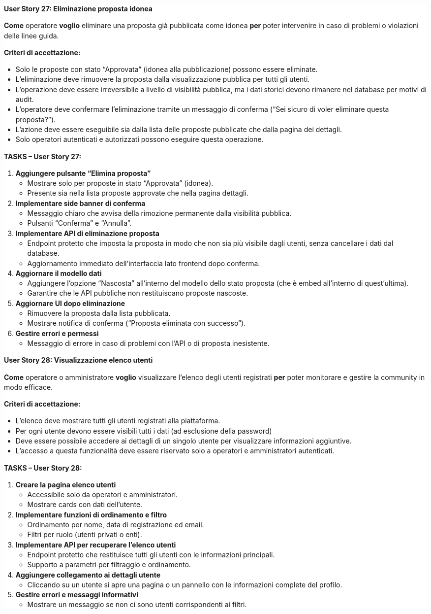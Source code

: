 **User Story 27: Eliminazione proposta idonea**

**Come** operatore **voglio** eliminare una proposta già pubblicata come idonea **per** poter intervenire in caso di problemi o violazioni delle linee guida.

**Criteri di accettazione:**

* Solo le proposte con stato “Approvata” (idonea alla pubblicazione) possono essere eliminate.  
* L’eliminazione deve rimuovere la proposta dalla visualizzazione pubblica per tutti gli utenti.  
* L’operazione deve essere irreversibile a livello di visibilità pubblica, ma i dati storici devono rimanere nel database per motivi di audit.  
* L’operatore deve confermare l’eliminazione tramite un messaggio di conferma (“Sei sicuro di voler eliminare questa proposta?”).  
* L’azione deve essere eseguibile sia dalla lista delle proposte pubblicate che dalla pagina dei dettagli.  
* Solo operatori autenticati e autorizzati possono eseguire questa operazione.

**TASKS – User Story 27:**

1. **Aggiungere pulsante “Elimina proposta”**  
   * Mostrare solo per proposte in stato “Approvata” (idonea).  
   * Presente sia nella lista proposte approvate che nella pagina dettagli.  
2. **Implementare side banner di conferma**  
   * Messaggio chiaro che avvisa della rimozione permanente dalla visibilità pubblica.  
   * Pulsanti “Conferma” e “Annulla”.  
3. **Implementare API di eliminazione proposta**  
   * Endpoint protetto che imposta la proposta in modo che non sia più visibile dagli utenti, senza cancellare i dati dal database.  
   * Aggiornamento immediato dell’interfaccia lato frontend dopo conferma.  
4. **Aggiornare il modello dati**  
   * Aggiungere l’opzione “Nascosta” all’interno del modello dello stato proposta (che è embed all’interno di quest’ultima).  
   * Garantire che le API pubbliche non restituiscano proposte nascoste.  
5. **Aggiornare UI dopo eliminazione**  
   * Rimuovere la proposta dalla lista pubblicata.  
   * Mostrare notifica di conferma (“Proposta eliminata con successo”).  
6. **Gestire errori e permessi**  
   * Messaggio di errore in caso di problemi con l’API o di proposta inesistente.

**User Story 28: Visualizzazione elenco utenti**

**Come** operatore o amministratore **voglio** visualizzare l’elenco degli utenti registrati **per** poter monitorare e gestire la community in modo efficace.

**Criteri di accettazione:**

* L’elenco deve mostrare tutti gli utenti registrati alla piattaforma.  
* Per ogni utente devono essere visibili tutti i dati (ad esclusione della password)  
* Deve essere possibile accedere ai dettagli di un singolo utente per visualizzare informazioni aggiuntive.  
* L’accesso a questa funzionalità deve essere riservato solo a operatori e amministratori autenticati.

**TASKS – User Story 28:**

1. **Creare la pagina elenco utenti**  
   * Accessibile solo da operatori e amministratori.  
   * Mostrare cards con dati dell’utente.  
2. **Implementare funzioni di ordinamento e filtro**  
   * Ordinamento per nome, data di registrazione ed email.  
   * Filtri per ruolo (utenti privati o enti).  
3. **Implementare API per recuperare l’elenco utenti**  
   * Endpoint protetto che restituisce tutti gli utenti con le informazioni principali.  
   * Supporto a parametri per filtraggio e ordinamento.  
4. **Aggiungere collegamento ai dettagli utente**  
   * Cliccando su un utente si apre una pagina o un pannello con le informazioni complete del profilo.  
5. **Gestire errori e messaggi informativi**  
   * Mostrare un messaggio se non ci sono utenti corrispondenti ai filtri.  